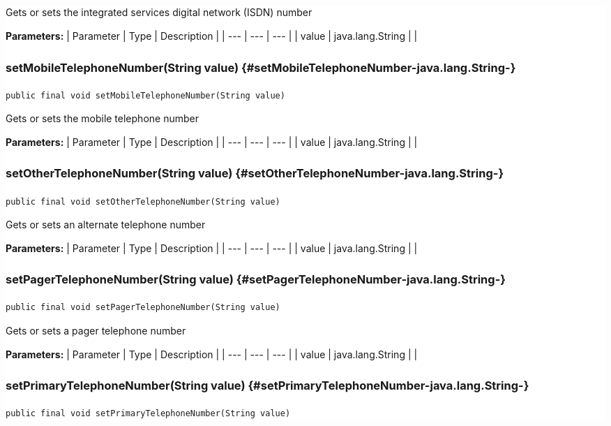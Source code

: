 
Gets or sets the integrated services digital network (ISDN) number

**Parameters:**
| Parameter | Type | Description |
| --- | --- | --- |
| value | java.lang.String |  |

### setMobileTelephoneNumber(String value) {#setMobileTelephoneNumber-java.lang.String-}
```
public final void setMobileTelephoneNumber(String value)
```


Gets or sets the mobile telephone number

**Parameters:**
| Parameter | Type | Description |
| --- | --- | --- |
| value | java.lang.String |  |

### setOtherTelephoneNumber(String value) {#setOtherTelephoneNumber-java.lang.String-}
```
public final void setOtherTelephoneNumber(String value)
```


Gets or sets an alternate telephone number

**Parameters:**
| Parameter | Type | Description |
| --- | --- | --- |
| value | java.lang.String |  |

### setPagerTelephoneNumber(String value) {#setPagerTelephoneNumber-java.lang.String-}
```
public final void setPagerTelephoneNumber(String value)
```


Gets or sets a pager telephone number

**Parameters:**
| Parameter | Type | Description |
| --- | --- | --- |
| value | java.lang.String |  |

### setPrimaryTelephoneNumber(String value) {#setPrimaryTelephoneNumber-java.lang.String-}
```
public final void setPrimaryTelephoneNumber(String value)
```
